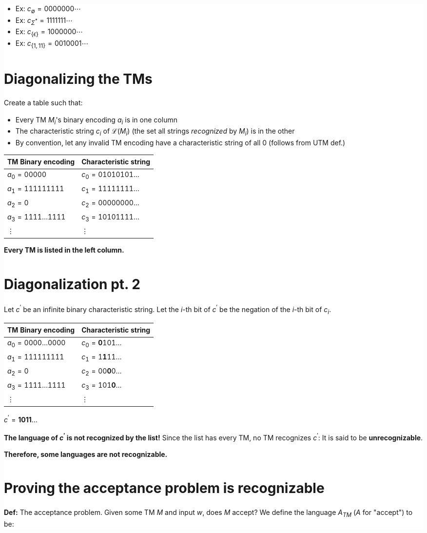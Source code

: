 - Ex: $c_{\emptyset} = 0000000\cdots$
- Ex: $c_{\Sigma^*} = 1111111\cdots$
- Ex: $c_{\{ \epsilon \}} = 1000000\cdots$
- Ex: $c_{\{ 1, 11 \}} = 0010001\cdots$

# Diagonalizing the TMs

Create a table such that:

- Every TM $M_i$'s binary encoding $a_i$ is in one column
- The characteristic string $c_i$ of $\mathcal{L}(M_i)$ (the set
    all strings *recognized* by $M_i$) is in the other
- By convention, let any invalid TM encoding have a
    characteristic string of all 0 (follows from UTM def.)

TM Binary encoding        | Characteristic string
--------------------------|-------------------------
 $a_0 = 00000$            | $c_0 = 01010101 \ldots$
 $a_1 = 111111111$        | $c_1 = 11111111 \ldots$
 $a_2 = 0$                | $c_2 = 00000000 \ldots$
 $a_3 = 1111 \ldots 1111$ | $c_3 = 10101111 \ldots$
 $\vdots$                 | $\vdots$

**Every TM is listed in the left column.**

# Diagonalization pt. 2

Let $c^{\prime}$ be an infinite binary characteristic string. Let
the $i$-th bit of $c^{\prime}$ be the negation of the $i$-th bit
of $c_i$.

TM Binary encoding        | Characteristic string
--------------------------|-------------------------
 $a_0 = 0000 \ldots 0000$ | $c_0 = \boldsymbol{0}101 \ldots$
 $a_1 = 111111111$        | $c_1 = 1\boldsymbol{1}11 \ldots$
 $a_2 = 0$                | $c_2 = 00\boldsymbol{0}0 \ldots$
 $a_3 = 1111 \ldots 1111$ | $c_3 = 101\boldsymbol{0} \ldots$
 $\vdots$                 | $\vdots$

$c^{\prime} = \boldsymbol{1011} \ldots$

**The language of $c^{\prime}$ is not recognized by the list!**
Since the list has every TM, no TM recognizes $c^{\prime}$: It
is said to be **unrecognizable**.

**Therefore, some languages are not recognizable.**

# Proving the acceptance problem is recognizable

**Def:** The acceptance problem. Given some TM $M$ and input
$w$, does $M$ accept? We define the language $A_{TM}$ ($A$ for
"accept") to be:
